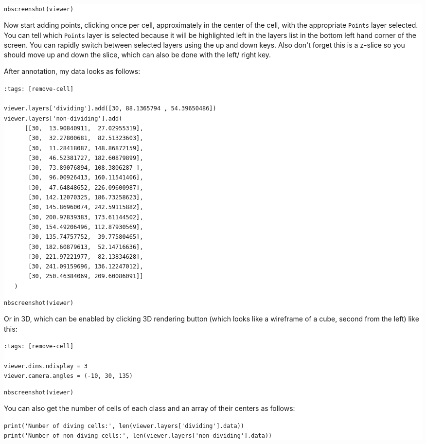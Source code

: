 ```{code-cell} ipython3
nbscreenshot(viewer)
```

Now start adding points, clicking once per cell, approximately in the center of the cell, with the appropriate `Points` layer selected. You can tell which `Points` layer is selected because it will be highlighted left in the layers list in the bottom left hand corner of the screen. You can rapidly switch between selected layers using the up and down keys. Also don't forget this is a z-slice so you should move up and down the slice, which can also be done with the left/ right key.

After annotation, my data looks as follows:

```{code-cell} ipython3
:tags: [remove-cell]

viewer.layers['dividing'].add([30, 88.1365794 , 54.39650486])
viewer.layers['non-dividing'].add(
      [[30,  13.90840911,  27.02955319],
       [30,  32.27800681,  82.51323603],
       [30,  11.28418087, 148.86872159],
       [30,  46.52381727, 182.60879899],
       [30,  73.89076894, 108.3806287 ],
       [30,  96.00926413, 160.11541406],
       [30,  47.64848652, 226.09600987],
       [30, 142.12070325, 186.73258623],
       [30, 145.86960074, 242.59115882],
       [30, 200.97839383, 173.61144502],
       [30, 154.49206496, 112.87930569],
       [30, 135.74757752,  39.77580465],
       [30, 182.60879613,  52.14716636],
       [30, 221.97221977,  82.13834628],
       [30, 241.09159696, 136.12247012],
       [30, 250.46384069, 209.60086091]]
   )
```

```{code-cell} ipython3
nbscreenshot(viewer)
```

Or in 3D, which can be enabled by clicking 3D rendering button (which looks like a wireframe of a cube, second from the left) like this:

```{code-cell} ipython3
:tags: [remove-cell]

viewer.dims.ndisplay = 3
viewer.camera.angles = (-10, 30, 135)
```

```{code-cell} ipython3
nbscreenshot(viewer)
```

You can also get the number of cells of each class and an array of their centers as follows:

```{code-cell} ipython3
print('Number of diving cells:', len(viewer.layers['dividing'].data))
print('Number of non-diving cells:', len(viewer.layers['non-dividing'].data))
```

